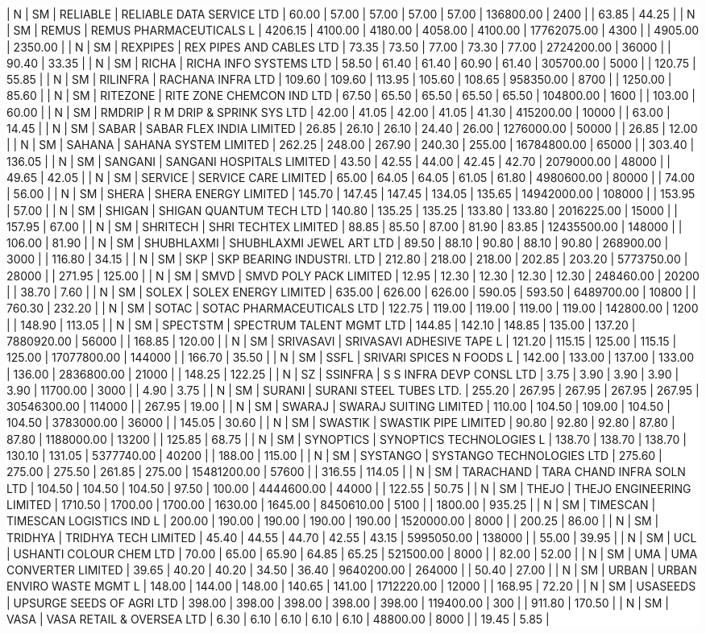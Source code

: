 | N | SM | RELIABLE | RELIABLE DATA SERVICE LTD | 60.00 | 57.00 | 57.00 | 57.00 | 57.00 | 136800.00 | 2400 |  | 63.85 | 44.25 |
| N | SM | REMUS | REMUS PHARMACEUTICALS L | 4206.15 | 4100.00 | 4180.00 | 4058.00 | 4100.00 | 17762075.00 | 4300 |  | 4905.00 | 2350.00 |
| N | SM | REXPIPES | REX PIPES AND CABLES LTD | 73.35 | 73.50 | 77.00 | 73.30 | 77.00 | 2724200.00 | 36000 |  | 90.40 | 33.35 |
| N | SM | RICHA | RICHA INFO SYSTEMS LTD | 58.50 | 61.40 | 61.40 | 60.90 | 61.40 | 305700.00 | 5000 |  | 120.75 | 55.85 |
| N | SM | RILINFRA | RACHANA INFRA LTD | 109.60 | 109.60 | 113.95 | 105.60 | 108.65 | 958350.00 | 8700 |  | 1250.00 | 85.60 |
| N | SM | RITEZONE | RITE ZONE CHEMCON IND LTD | 67.50 | 65.50 | 65.50 | 65.50 | 65.50 | 104800.00 | 1600 |  | 103.00 | 60.00 |
| N | SM | RMDRIP | R M DRIP & SPRINK SYS LTD | 42.00 | 41.05 | 42.00 | 41.05 | 41.30 | 415200.00 | 10000 |  | 63.00 | 14.45 |
| N | SM | SABAR | SABAR FLEX INDIA LIMITED | 26.85 | 26.10 | 26.10 | 24.40 | 26.00 | 1276000.00 | 50000 |  | 26.85 | 12.00 |
| N | SM | SAHANA | SAHANA SYSTEM LIMITED | 262.25 | 248.00 | 267.90 | 240.30 | 255.00 | 16784800.00 | 65000 |  | 303.40 | 136.05 |
| N | SM | SANGANI | SANGANI HOSPITALS LIMITED | 43.50 | 42.55 | 44.00 | 42.45 | 42.70 | 2079000.00 | 48000 |  | 49.65 | 42.05 |
| N | SM | SERVICE | SERVICE CARE LIMITED | 65.00 | 64.05 | 64.05 | 61.05 | 61.80 | 4980600.00 | 80000 |  | 74.00 | 56.00 |
| N | SM | SHERA | SHERA ENERGY LIMITED | 145.70 | 147.45 | 147.45 | 134.05 | 135.65 | 14942000.00 | 108000 |  | 153.95 | 57.00 |
| N | SM | SHIGAN | SHIGAN QUANTUM TECH LTD | 140.80 | 135.25 | 135.25 | 133.80 | 133.80 | 2016225.00 | 15000 |  | 157.95 | 67.00 |
| N | SM | SHRITECH | SHRI TECHTEX LIMITED | 88.85 | 85.50 | 87.00 | 81.90 | 83.85 | 12435500.00 | 148000 |  | 106.00 | 81.90 |
| N | SM | SHUBHLAXMI | SHUBHLAXMI JEWEL ART LTD | 89.50 | 88.10 | 90.80 | 88.10 | 90.80 | 268900.00 | 3000 |  | 116.80 | 34.15 |
| N | SM | SKP | SKP BEARING INDUSTRI. LTD | 212.80 | 218.00 | 218.00 | 202.85 | 203.20 | 5773750.00 | 28000 |  | 271.95 | 125.00 |
| N | SM | SMVD | SMVD POLY PACK LIMITED | 12.95 | 12.30 | 12.30 | 12.30 | 12.30 | 248460.00 | 20200 |  | 38.70 | 7.60 |
| N | SM | SOLEX | SOLEX ENERGY LIMITED | 635.00 | 626.00 | 626.00 | 590.05 | 593.50 | 6489700.00 | 10800 |  | 760.30 | 232.20 |
| N | SM | SOTAC | SOTAC PHARMACEUTICALS LTD | 122.75 | 119.00 | 119.00 | 119.00 | 119.00 | 142800.00 | 1200 |  | 148.90 | 113.05 |
| N | SM | SPECTSTM | SPECTRUM TALENT MGMT LTD | 144.85 | 142.10 | 148.85 | 135.00 | 137.20 | 7880920.00 | 56000 |  | 168.85 | 120.00 |
| N | SM | SRIVASAVI | SRIVASAVI ADHESIVE TAPE L | 121.20 | 115.15 | 125.00 | 115.15 | 125.00 | 17077800.00 | 144000 |  | 166.70 | 35.50 |
| N | SM | SSFL | SRIVARI SPICES N FOODS L | 142.00 | 133.00 | 137.00 | 133.00 | 136.00 | 2836800.00 | 21000 |  | 148.25 | 122.25 |
| N | SZ | SSINFRA | S S INFRA DEVP CONSL LTD | 3.75 | 3.90 | 3.90 | 3.90 | 3.90 | 11700.00 | 3000 |  | 4.90 | 3.75 |
| N | SM | SURANI | SURANI STEEL TUBES LTD. | 255.20 | 267.95 | 267.95 | 267.95 | 267.95 | 30546300.00 | 114000 |  | 267.95 | 19.00 |
| N | SM | SWARAJ | SWARAJ SUITING LIMITED | 110.00 | 104.50 | 109.00 | 104.50 | 104.50 | 3783000.00 | 36000 |  | 145.05 | 30.60 |
| N | SM | SWASTIK | SWASTIK PIPE LIMITED | 90.80 | 92.80 | 92.80 | 87.80 | 87.80 | 1188000.00 | 13200 |  | 125.85 | 68.75 |
| N | SM | SYNOPTICS | SYNOPTICS TECHNOLOGIES L | 138.70 | 138.70 | 138.70 | 130.10 | 131.05 | 5377740.00 | 40200 |  | 188.00 | 115.00 |
| N | SM | SYSTANGO | SYSTANGO TECHNOLOGIES LTD | 275.60 | 275.00 | 275.50 | 261.85 | 275.00 | 15481200.00 | 57600 |  | 316.55 | 114.05 |
| N | SM | TARACHAND | TARA CHAND INFRA SOLN LTD | 104.50 | 104.50 | 104.50 | 97.50 | 100.00 | 4444600.00 | 44000 |  | 122.55 | 50.75 |
| N | SM | THEJO | THEJO ENGINEERING LIMITED | 1710.50 | 1700.00 | 1700.00 | 1630.00 | 1645.00 | 8450610.00 | 5100 |  | 1800.00 | 935.25 |
| N | SM | TIMESCAN | TIMESCAN LOGISTICS IND L | 200.00 | 190.00 | 190.00 | 190.00 | 190.00 | 1520000.00 | 8000 |  | 200.25 | 86.00 |
| N | SM | TRIDHYA | TRIDHYA TECH LIMITED | 45.40 | 44.55 | 44.70 | 42.55 | 43.15 | 5995050.00 | 138000 |  | 55.00 | 39.95 |
| N | SM | UCL | USHANTI COLOUR CHEM LTD | 70.00 | 65.00 | 65.90 | 64.85 | 65.25 | 521500.00 | 8000 |  | 82.00 | 52.00 |
| N | SM | UMA | UMA CONVERTER LIMITED | 39.65 | 40.20 | 40.20 | 34.50 | 36.40 | 9640200.00 | 264000 |  | 50.40 | 27.00 |
| N | SM | URBAN | URBAN ENVIRO WASTE MGMT L | 148.00 | 144.00 | 148.00 | 140.65 | 141.00 | 1712220.00 | 12000 |  | 168.95 | 72.20 |
| N | SM | USASEEDS | UPSURGE SEEDS OF AGRI LTD | 398.00 | 398.00 | 398.00 | 398.00 | 398.00 | 119400.00 | 300 |  | 911.80 | 170.50 |
| N | SM | VASA | VASA RETAIL & OVERSEA LTD | 6.30 | 6.10 | 6.10 | 6.10 | 6.10 | 48800.00 | 8000 |  | 19.45 | 5.85 |